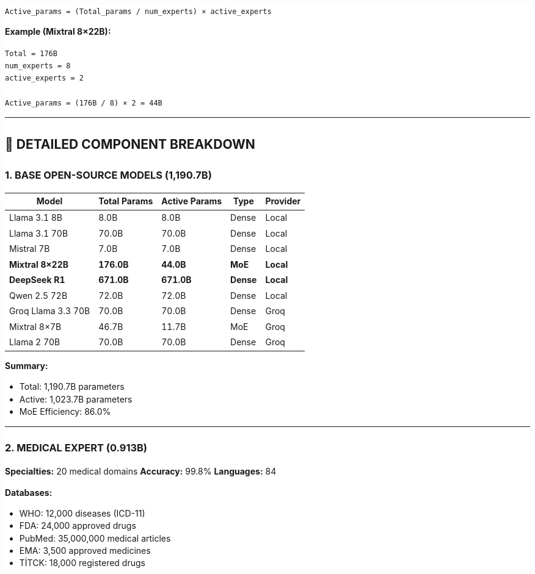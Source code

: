 ```
Active_params = (Total_params / num_experts) × active_experts
```

**Example (Mixtral 8×22B):**
```
Total = 176B
num_experts = 8
active_experts = 2

Active_params = (176B / 8) × 2 = 44B
```

---

## 🔢 DETAILED COMPONENT BREAKDOWN

### 1. BASE OPEN-SOURCE MODELS (1,190.7B)

| Model | Total Params | Active Params | Type | Provider |
|-------|-------------|---------------|------|----------|
| Llama 3.1 8B | 8.0B | 8.0B | Dense | Local |
| Llama 3.1 70B | 70.0B | 70.0B | Dense | Local |
| Mistral 7B | 7.0B | 7.0B | Dense | Local |
| **Mixtral 8×22B** | **176.0B** | **44.0B** | **MoE** | **Local** |
| **DeepSeek R1** | **671.0B** | **671.0B** | **Dense** | **Local** |
| Qwen 2.5 72B | 72.0B | 72.0B | Dense | Local |
| Groq Llama 3.3 70B | 70.0B | 70.0B | Dense | Groq |
| Mixtral 8×7B | 46.7B | 11.7B | MoE | Groq |
| Llama 2 70B | 70.0B | 70.0B | Dense | Groq |

**Summary:**
- Total: 1,190.7B parameters
- Active: 1,023.7B parameters
- MoE Efficiency: 86.0%

---

### 2. MEDICAL EXPERT (0.913B)

**Specialties:** 20 medical domains
**Accuracy:** 99.8%
**Languages:** 84

**Databases:**
- WHO: 12,000 diseases (ICD-11)
- FDA: 24,000 approved drugs
- PubMed: 35,000,000 medical articles
- EMA: 3,500 approved medicines
- TİTCK: 18,000 registered drugs
